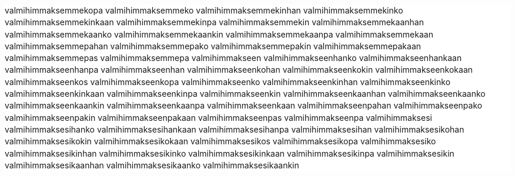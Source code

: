 valmihimmaksemmekopa
valmihimmaksemmeko
valmihimmaksemmekinhan
valmihimmaksemmekinko
valmihimmaksemmekinkaan
valmihimmaksemmekinpa
valmihimmaksemmekin
valmihimmaksemmekaanhan
valmihimmaksemmekaanko
valmihimmaksemmekaankin
valmihimmaksemmekaanpa
valmihimmaksemmekaan
valmihimmaksemmepahan
valmihimmaksemmepako
valmihimmaksemmepakin
valmihimmaksemmepakaan
valmihimmaksemmepas
valmihimmaksemmepa
valmihimmakseen
valmihimmakseenhanko
valmihimmakseenhankaan
valmihimmakseenhanpa
valmihimmakseenhan
valmihimmakseenkohan
valmihimmakseenkokin
valmihimmakseenkokaan
valmihimmakseenkos
valmihimmakseenkopa
valmihimmakseenko
valmihimmakseenkinhan
valmihimmakseenkinko
valmihimmakseenkinkaan
valmihimmakseenkinpa
valmihimmakseenkin
valmihimmakseenkaanhan
valmihimmakseenkaanko
valmihimmakseenkaankin
valmihimmakseenkaanpa
valmihimmakseenkaan
valmihimmakseenpahan
valmihimmakseenpako
valmihimmakseenpakin
valmihimmakseenpakaan
valmihimmakseenpas
valmihimmakseenpa
valmihimmaksesi
valmihimmaksesihanko
valmihimmaksesihankaan
valmihimmaksesihanpa
valmihimmaksesihan
valmihimmaksesikohan
valmihimmaksesikokin
valmihimmaksesikokaan
valmihimmaksesikos
valmihimmaksesikopa
valmihimmaksesiko
valmihimmaksesikinhan
valmihimmaksesikinko
valmihimmaksesikinkaan
valmihimmaksesikinpa
valmihimmaksesikin
valmihimmaksesikaanhan
valmihimmaksesikaanko
valmihimmaksesikaankin